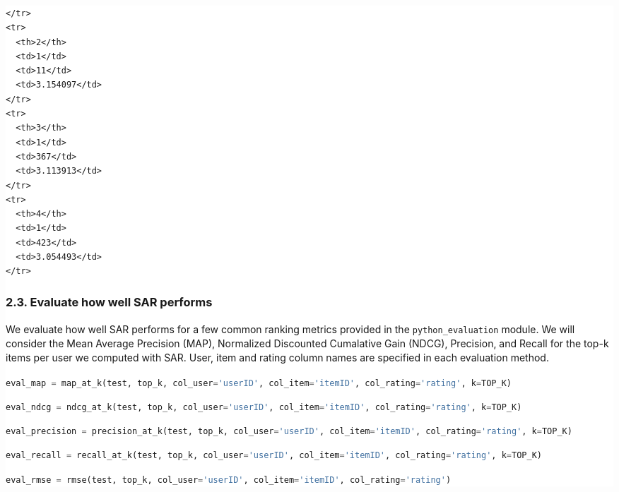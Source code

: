     </tr>
    <tr>
      <th>2</th>
      <td>1</td>
      <td>11</td>
      <td>3.154097</td>
    </tr>
    <tr>
      <th>3</th>
      <td>1</td>
      <td>367</td>
      <td>3.113913</td>
    </tr>
    <tr>
      <th>4</th>
      <td>1</td>
      <td>423</td>
      <td>3.054493</td>
    </tr>
  </tbody>
</table>
</div>



### 2.3. Evaluate how well SAR performs

We evaluate how well SAR performs for a few common ranking metrics provided in the `python_evaluation` module. We will consider the Mean Average Precision (MAP), Normalized Discounted Cumalative Gain (NDCG), Precision, and Recall for the top-k items per user we computed with SAR. User, item and rating column names are specified in each evaluation method.


```python
eval_map = map_at_k(test, top_k, col_user='userID', col_item='itemID', col_rating='rating', k=TOP_K)
```


```python
eval_ndcg = ndcg_at_k(test, top_k, col_user='userID', col_item='itemID', col_rating='rating', k=TOP_K)
```


```python
eval_precision = precision_at_k(test, top_k, col_user='userID', col_item='itemID', col_rating='rating', k=TOP_K)
```


```python
eval_recall = recall_at_k(test, top_k, col_user='userID', col_item='itemID', col_rating='rating', k=TOP_K)
```


```python
eval_rmse = rmse(test, top_k, col_user='userID', col_item='itemID', col_rating='rating')
```
